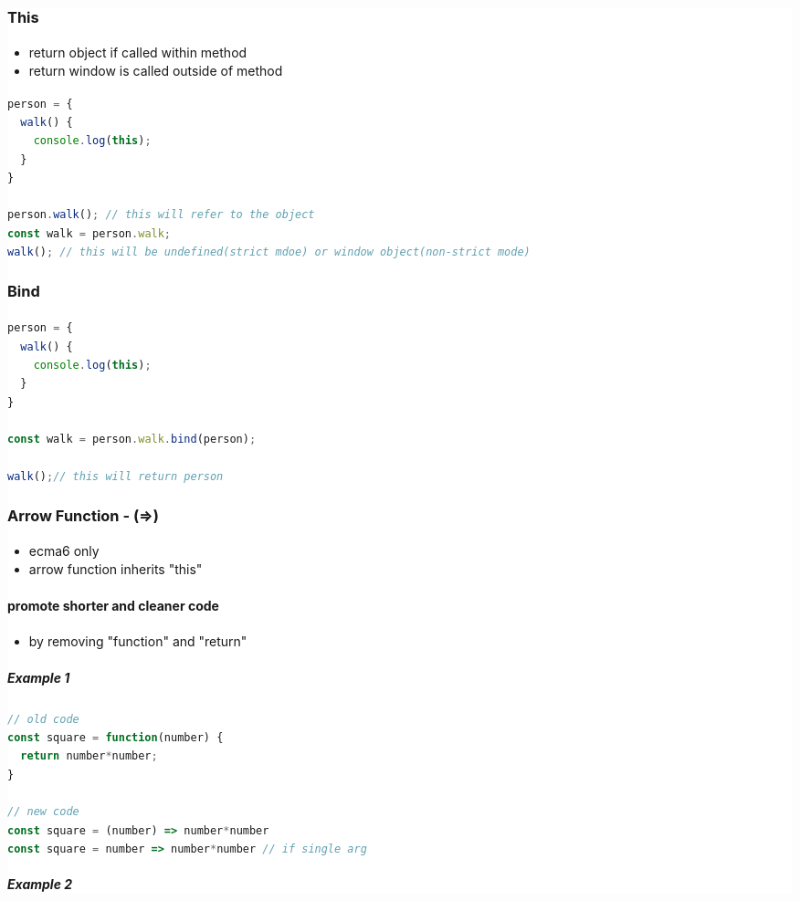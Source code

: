 ### This

* return object if called within method
* return window is called outside of method

```js
person = {
  walk() {
    console.log(this);
  }
}

person.walk(); // this will refer to the object
const walk = person.walk;
walk(); // this will be undefined(strict mdoe) or window object(non-strict mode)
```

### Bind

```js
person = {
  walk() {
    console.log(this);
  }
}

const walk = person.walk.bind(person);

walk();// this will return person
```

### Arrow Function - (=>)

* ecma6 only
* arrow function inherits "this"

#### promote shorter and cleaner code

* by removing "function" and "return"

##### Example 1

```js
// old code
const square = function(number) {
  return number*number;
}

// new code
const square = (number) => number*number
const square = number => number*number // if single arg
```

##### Example 2
